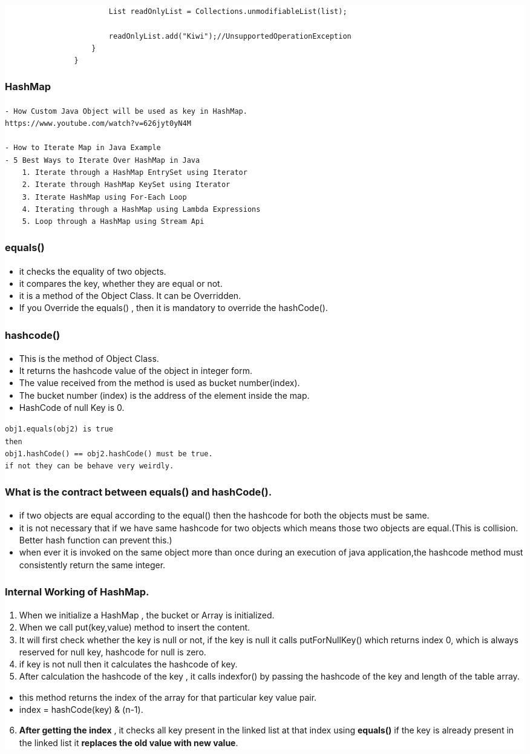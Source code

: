 ```
                        List readOnlyList = Collections.unmodifiableList(list);

                        readOnlyList.add("Kiwi");//UnsupportedOperationException
                    }
                }				
```

### HashMap

```
- How Custom Java Object will be used as key in HashMap.
https://www.youtube.com/watch?v=626jyt0yN4M

- How to Iterate Map in Java Example
- 5 Best Ways to Iterate Over HashMap in Java
    1. Iterate through a HashMap EntrySet using Iterator
    2. Iterate through HashMap KeySet using Iterator
    3. Iterate HashMap using For-Each Loop
    4. Iterating through a HashMap using Lambda Expressions
    5. Loop through a HashMap using Stream Api
```

### equals()
- it checks the equality of two objects.
- it compares the key, whether they are equal or not.
- it is a method of the Object Class. It can be Overridden.
- If you Override the equals() , then it is mandatory to override the hashCode().

### hashcode()
- This is the method of Object Class.
- It returns the hashcode value of the object in integer form.
- The value received from the method is used as bucket number(index).
- The bucket number (index) is the address of the element inside the map.
- HashCode of null Key is 0.

```
obj1.equals(obj2) is true
then 
obj1.hashCode() == obj2.hashCode() must be true.
if not they can be behave very weirdly.
```

### What is the contract between equals() and hashCode().
- if two objects are equal according to the equal() then the hashcode for both the objects must be same.
- it is not necessary that if we have same hashcode for two objects which means those two objects are equal.(This is collision. Better hash function can prevent this.)
- when ever it is invoked on the same object more than once during an execution of java application,the hashcode method must consistently return the same integer.

### Internal Working of HashMap.
1. When we initialize a HashMap , the bucket or Array is initialized.
2. When we call put(key,value) method to insert the content.
3. It will first check whether the key is null or not, if the key is null it calls putForNullKey() which returns index 0, which is always reserved for null key, hashcode for null is zero.
4. if key is not null then it calculates the hashcode of key.
5. After calculation the hashcode of the key , it calls indexfor() by passing the hashcode of the key and length of the table array.
- this method returns the index of the array for that particular key value pair.
- index  = hashCode(key) & (n-1).
6. **After getting the index** , it checks all key present in the linked list at that index using **equals()** if the key is already present in the linked list it **replaces the old value with new value**.